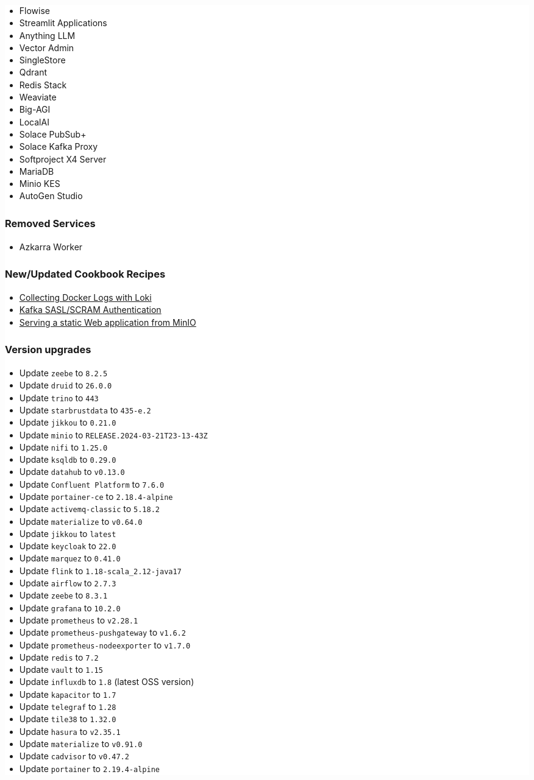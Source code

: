  * Flowise
 * Streamlit Applications
 * Anything LLM
 * Vector Admin
 * SingleStore
 * Qdrant
 * Redis Stack
 * Weaviate
 * Big-AGI
 * LocalAI
 * Solace PubSub+
 * Solace Kafka Proxy
 * Softproject X4 Server
 * MariaDB
 * Minio KES
 * AutoGen Studio

### Removed Services
 
 * Azkarra Worker

### New/Updated Cookbook Recipes

 * [Collecting Docker Logs with Loki](../cookbooks/recipes/collecting-docker-logs-with-loki/README.md)
 * [Kafka SASL/SCRAM Authentication](../cookbooks/recipes/kafka-sasl-scram-authentication/README.md)
 * [Serving a static Web application from MinIO](../cookbooks/recipes/serving-static-html-app-from-minio/README.md)

 
### Version upgrades

 * Update `zeebe` to `8.2.5`
 * Update `druid` to `26.0.0`
 * Update `trino` to `443`
 * Update `starbrustdata` to `435-e.2`
 * Update `jikkou` to `0.21.0`
 * Update `minio` to `RELEASE.2024-03-21T23-13-43Z`
 * Update `nifi` to `1.25.0`
 * Update `ksqldb` to `0.29.0`
 * Update `datahub` to `v0.13.0`
 * Update `Confluent Platform` to `7.6.0`
 * Update `portainer-ce` to `2.18.4-alpine`
 * Update `activemq-classic` to `5.18.2`
 * Update `materialize` to `v0.64.0`
 * Update `jikkou` to `latest`
 * Update `keycloak` to `22.0`
 * Update `marquez` to `0.41.0`
 * Update `flink` to `1.18-scala_2.12-java17`
 * Update `airflow` to `2.7.3`
 * Update `zeebe` to `8.3.1`
 * Update `grafana` to `10.2.0`
 * Update `prometheus` to `v2.28.1`
 * Update `prometheus-pushgateway` to `v1.6.2`
 * Update `prometheus-nodeexporter` to `v1.7.0`
 * Update `redis` to `7.2`
 * Update `vault` to `1.15`
 * Update `influxdb` to `1.8` (latest OSS version)
 * Update `kapacitor` to `1.7`
 * Update `telegraf` to `1.28`
 * Update `tile38` to `1.32.0`
 * Update `hasura` to `v2.35.1`
 * Update `materialize` to `v0.91.0`
 * Update `cadvisor` to `v0.47.2`
 * Update `portainer` to `2.19.4-alpine`